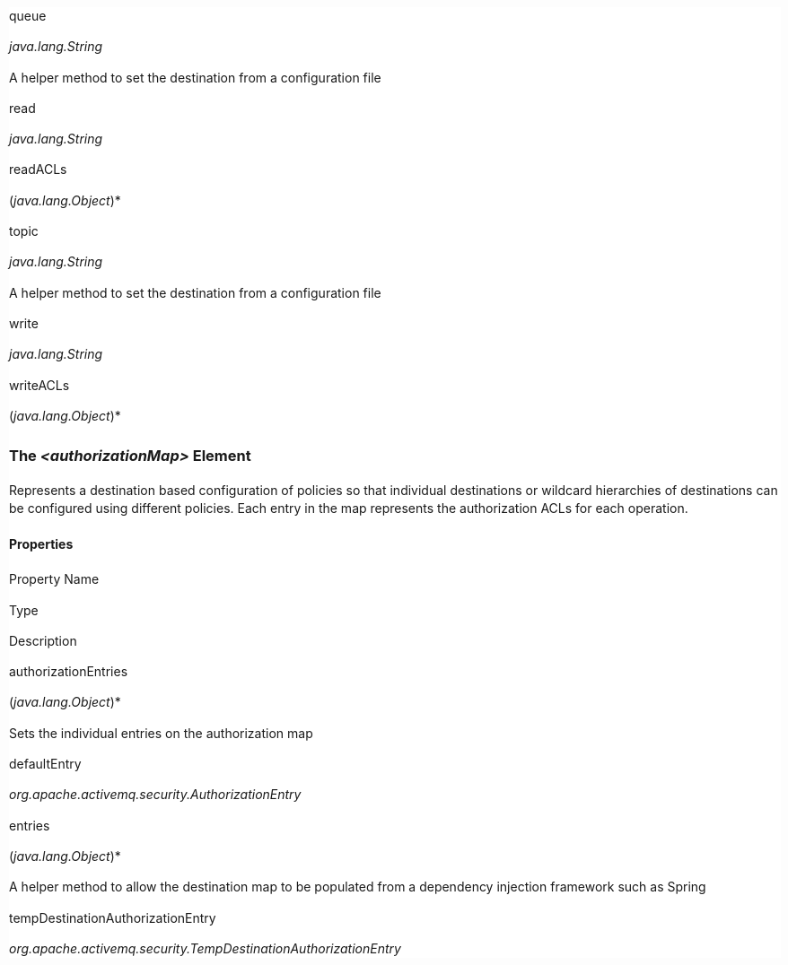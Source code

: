 queue

_java.lang.String_

A helper method to set the destination from a configuration file

read

_java.lang.String_

readACLs

(_java.lang.Object_)*

topic

_java.lang.String_

A helper method to set the destination from a configuration file

write

_java.lang.String_

writeACLs

(_java.lang.Object_)*

### The _\<authorizationMap>_ Element

Represents a destination based configuration of policies so that individual destinations or wildcard hierarchies of destinations can be configured using different policies. Each entry in the map represents the authorization ACLs for each operation.

#### Properties

Property Name

Type

Description

authorizationEntries

(_java.lang.Object_)*

Sets the individual entries on the authorization map

defaultEntry

_org.apache.activemq.security.AuthorizationEntry_

entries

(_java.lang.Object_)*

A helper method to allow the destination map to be populated from a dependency injection framework such as Spring

tempDestinationAuthorizationEntry

_org.apache.activemq.security.TempDestinationAuthorizationEntry_
